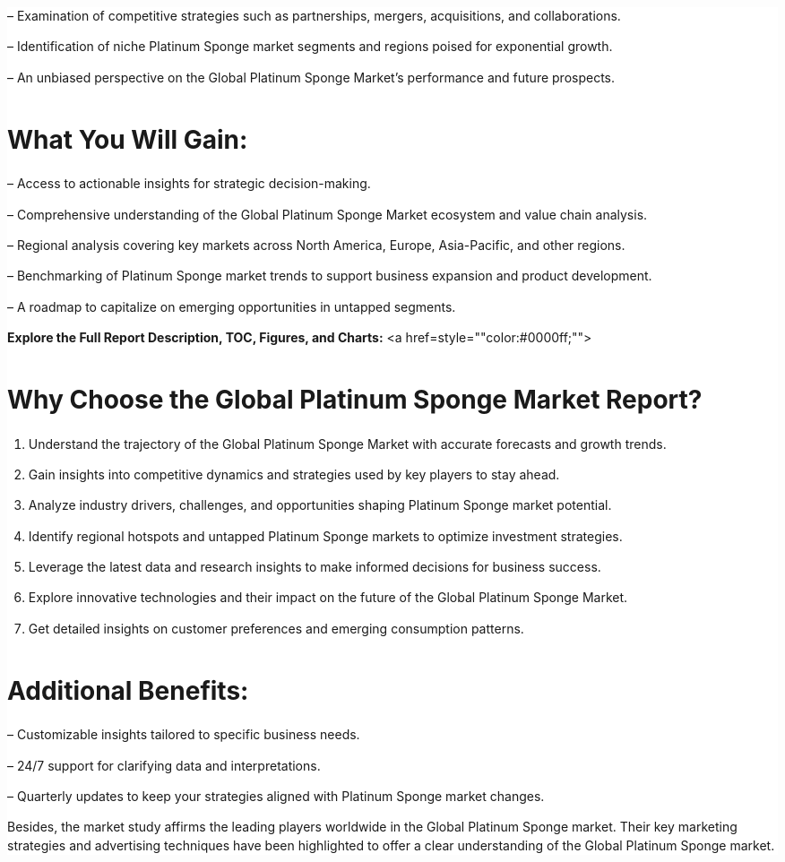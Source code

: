 – Examination of competitive strategies such as partnerships, mergers, acquisitions, and collaborations.

– Identification of niche Platinum Sponge market segments and regions poised for exponential growth.

– An unbiased perspective on the Global Platinum Sponge Market’s performance and future prospects.

# <strong>What You Will Gain:</strong>

– Access to actionable insights for strategic decision-making.

– Comprehensive understanding of the Global Platinum Sponge Market ecosystem and value chain analysis.

– Regional analysis covering key markets across North America, Europe, Asia-Pacific, and other regions.

– Benchmarking of Platinum Sponge market trends to support business expansion and product development.

– A roadmap to capitalize on emerging opportunities in untapped segments.

<strong>Explore the Full Report Description, TOC, Figures, and Charts:</strong>
<a href=style=""color:#0000ff;""></a>

# <strong>Why Choose the Global Platinum Sponge Market Report?</strong>

1. Understand the trajectory of the Global Platinum Sponge Market with accurate forecasts and growth trends.

2. Gain insights into competitive dynamics and strategies used by key players to stay ahead.

3. Analyze industry drivers, challenges, and opportunities shaping Platinum Sponge market potential.

4. Identify regional hotspots and untapped Platinum Sponge markets to optimize investment strategies.

5. Leverage the latest data and research insights to make informed decisions for business success.

6. Explore innovative technologies and their impact on the future of the Global Platinum Sponge Market.

7. Get detailed insights on customer preferences and emerging consumption patterns.

# <strong>Additional Benefits:</strong>

– Customizable insights tailored to specific business needs.

– 24/7 support for clarifying data and interpretations.

– Quarterly updates to keep your strategies aligned with Platinum Sponge market changes.

Besides, the market study affirms the leading players worldwide in the Global Platinum Sponge market. Their key marketing strategies and advertising techniques have been highlighted to offer a clear understanding of the Global Platinum Sponge market.
